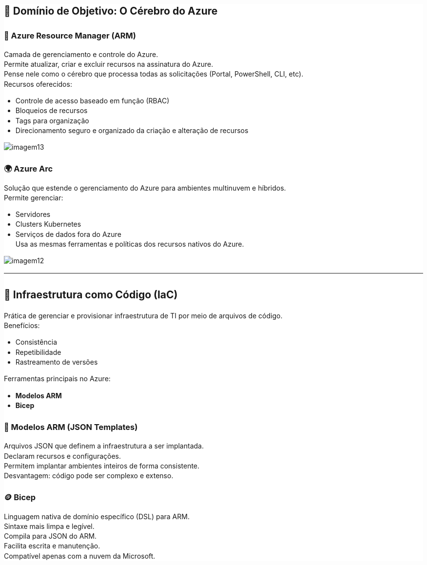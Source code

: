 
## 🧠 Domínio de Objetivo: O Cérebro do Azure

### 🔧 Azure Resource Manager (ARM)
Camada de gerenciamento e controle do Azure.  
Permite atualizar, criar e excluir recursos na assinatura do Azure.  
Pense nele como o cérebro que processa todas as solicitações (Portal, PowerShell, CLI, etc).  
Recursos oferecidos:
- Controle de acesso baseado em função (RBAC)
- Bloqueios de recursos
- Tags para organização
- Direcionamento seguro e organizado da criação e alteração de recursos
<img width="450" height="350" alt="imagem13" src="https://github.com/user-attachments/assets/67707cd0-e767-48a8-a1c4-9f51f080fd3e" />

### 🌍 Azure Arc
Solução que estende o gerenciamento do Azure para ambientes multinuvem e híbridos.  
Permite gerenciar:
- Servidores
- Clusters Kubernetes
- Serviços de dados fora do Azure  
Usa as mesmas ferramentas e políticas dos recursos nativos do Azure.
<img width="450" height="350" alt="imagem12" src="https://github.com/user-attachments/assets/8355b2aa-117d-4967-8399-e7588b9f2b32" />

---

## 🧾 Infraestrutura como Código (IaC)

Prática de gerenciar e provisionar infraestrutura de TI por meio de arquivos de código.  
Benefícios:
- Consistência
- Repetibilidade
- Rastreamento de versões

Ferramentas principais no Azure:
- **Modelos ARM**
- **Bicep**

### 📄 Modelos ARM (JSON Templates)
Arquivos JSON que definem a infraestrutura a ser implantada.  
Declaram recursos e configurações.  
Permitem implantar ambientes inteiros de forma consistente.  
Desvantagem: código pode ser complexo e extenso.

### 🪙 Bicep
Linguagem nativa de domínio específico (DSL) para ARM.  
Sintaxe mais limpa e legível.  
Compila para JSON do ARM.  
Facilita escrita e manutenção.  
Compatível apenas com a nuvem da Microsoft.
